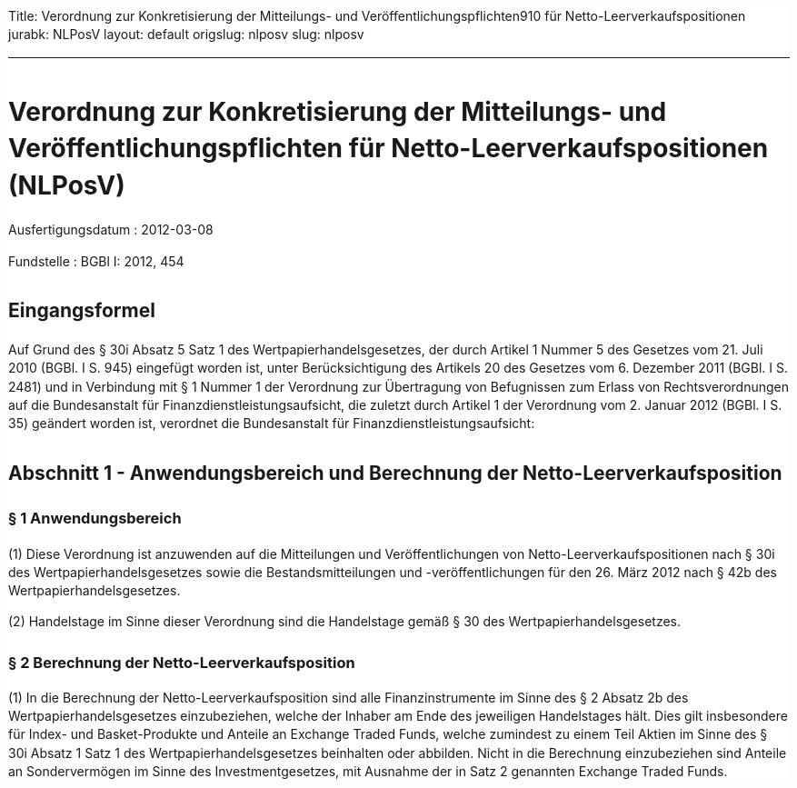 Title: Verordnung zur Konkretisierung der Mitteilungs- und Veröffentlichungspflichten910
  für Netto-Leerverkaufspositionen
jurabk: NLPosV
layout: default
origslug: nlposv
slug: nlposv

---

# Verordnung zur Konkretisierung der Mitteilungs- und Veröffentlichungspflichten für Netto-Leerverkaufspositionen (NLPosV)

Ausfertigungsdatum
:   2012-03-08

Fundstelle
:   BGBl I: 2012, 454


## Eingangsformel

Auf Grund des § 30i Absatz 5 Satz 1 des Wertpapierhandelsgesetzes, der
durch Artikel 1 Nummer 5 des Gesetzes vom 21. Juli 2010 (BGBl. I S.
945) eingefügt worden ist, unter Berücksichtigung des Artikels 20 des
Gesetzes vom 6. Dezember 2011 (BGBl. I S. 2481) und in Verbindung mit
§ 1 Nummer 1 der Verordnung zur Übertragung von Befugnissen zum Erlass
von Rechtsverordnungen auf die Bundesanstalt für
Finanzdienstleistungsaufsicht, die zuletzt durch Artikel 1 der
Verordnung vom 2. Januar 2012 (BGBl. I S. 35) geändert worden ist,
verordnet die Bundesanstalt für Finanzdienstleistungsaufsicht:


## Abschnitt 1 - Anwendungsbereich und Berechnung der Netto-Leerverkaufsposition


### § 1 Anwendungsbereich

(1) Diese Verordnung ist anzuwenden auf die Mitteilungen und
Veröffentlichungen von Netto-Leerverkaufspositionen nach § 30i des
Wertpapierhandelsgesetzes sowie die Bestandsmitteilungen und
-veröffentlichungen für den 26. März 2012 nach § 42b des
Wertpapierhandelsgesetzes.

(2) Handelstage im Sinne dieser Verordnung sind die Handelstage gemäß
§ 30 des Wertpapierhandelsgesetzes.


### § 2 Berechnung der Netto-Leerverkaufsposition

(1) In die Berechnung der Netto-Leerverkaufsposition sind alle
Finanzinstrumente im Sinne des § 2 Absatz 2b des
Wertpapierhandelsgesetzes einzubeziehen, welche der Inhaber am Ende
des jeweiligen Handelstages hält. Dies gilt insbesondere für Index-
und Basket-Produkte und Anteile an Exchange Traded Funds, welche
zumindest zu einem Teil Aktien im Sinne des § 30i Absatz 1 Satz 1 des
Wertpapierhandelsgesetzes beinhalten oder abbilden. Nicht in die
Berechnung einzubeziehen sind Anteile an Sondervermögen im Sinne des
Investmentgesetzes, mit Ausnahme der in Satz 2 genannten Exchange
Traded Funds.
